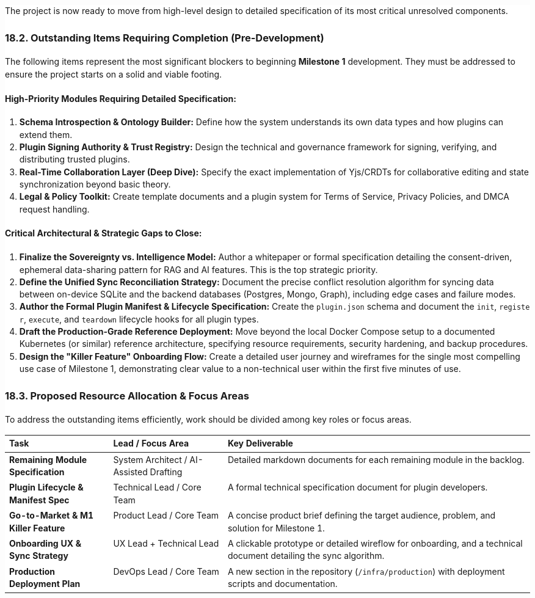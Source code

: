 The project is now ready to move from high-level design to detailed specification of its most critical unresolved components.

### **18.2. Outstanding Items Requiring Completion (Pre-Development)**

The following items represent the most significant blockers to beginning **Milestone 1** development. They must be addressed to ensure the project starts on a solid and viable footing.

#### **High-Priority Modules Requiring Detailed Specification:**
1.  **Schema Introspection & Ontology Builder:** Define how the system understands its own data types and how plugins can extend them.
2.  **Plugin Signing Authority & Trust Registry:** Design the technical and governance framework for signing, verifying, and distributing trusted plugins.
3.  **Real-Time Collaboration Layer (Deep Dive):** Specify the exact implementation of Yjs/CRDTs for collaborative editing and state synchronization beyond basic theory.
4.  **Legal & Policy Toolkit:** Create template documents and a plugin system for Terms of Service, Privacy Policies, and DMCA request handling.

#### **Critical Architectural & Strategic Gaps to Close:**
1.  **Finalize the Sovereignty vs. Intelligence Model:** Author a whitepaper or formal specification detailing the consent-driven, ephemeral data-sharing pattern for RAG and AI features. This is the top strategic priority.
2.  **Define the Unified Sync Reconciliation Strategy:** Document the precise conflict resolution algorithm for syncing data between on-device SQLite and the backend databases (Postgres, Mongo, Graph), including edge cases and failure modes.
3.  **Author the Formal Plugin Manifest & Lifecycle Specification:** Create the `plugin.json` schema and document the `init`, `register`, `execute`, and `teardown` lifecycle hooks for all plugin types.
4.  **Draft the Production-Grade Reference Deployment:** Move beyond the local Docker Compose setup to a documented Kubernetes (or similar) reference architecture, specifying resource requirements, security hardening, and backup procedures.
5.  **Design the "Killer Feature" Onboarding Flow:** Create a detailed user journey and wireframes for the single most compelling use case of Milestone 1, demonstrating clear value to a non-technical user within the first five minutes of use.

### **18.3. Proposed Resource Allocation & Focus Areas**

To address the outstanding items efficiently, work should be divided among key roles or focus areas.

| Task | Lead / Focus Area | Key Deliverable |
| :--- | :--- | :--- |
| **Remaining Module Specification** | System Architect / AI-Assisted Drafting | Detailed markdown documents for each remaining module in the backlog. |
| **Plugin Lifecycle & Manifest Spec** | Technical Lead / Core Team | A formal technical specification document for plugin developers. |
| **Go-to-Market & M1 Killer Feature**| Product Lead / Core Team | A concise product brief defining the target audience, problem, and solution for Milestone 1. |
| **Onboarding UX & Sync Strategy** | UX Lead + Technical Lead | A clickable prototype or detailed wireflow for onboarding, and a technical document detailing the sync algorithm. |
| **Production Deployment Plan** | DevOps Lead / Core Team | A new section in the repository (`/infra/production`) with deployment scripts and documentation. |
